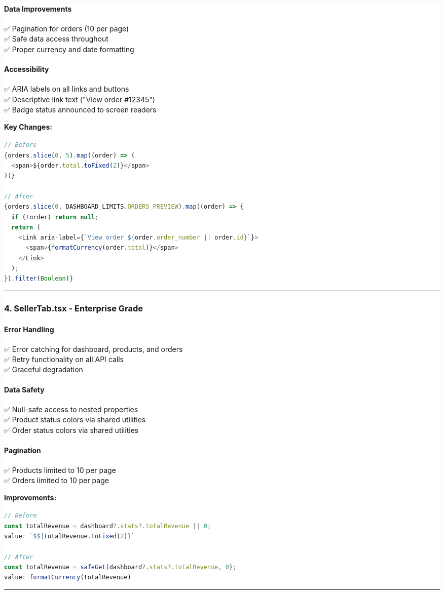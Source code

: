#### Data Improvements
✅ Pagination for orders (10 per page)  
✅ Safe data access throughout  
✅ Proper currency and date formatting  

#### Accessibility
✅ ARIA labels on all links and buttons  
✅ Descriptive link text ("View order #12345")  
✅ Badge status announced to screen readers  

**Key Changes:**
```typescript
// Before
{orders.slice(0, 5).map((order) => (
  <span>${order.total.toFixed(2)}</span>
))}

// After
{orders.slice(0, DASHBOARD_LIMITS.ORDERS_PREVIEW).map((order) => {
  if (!order) return null;
  return (
    <Link aria-label={`View order ${order.order_number || order.id}`}>
      <span>{formatCurrency(order.total)}</span>
    </Link>
  );
}).filter(Boolean)}
```

---

### 4. SellerTab.tsx - Enterprise Grade

#### Error Handling
✅ Error catching for dashboard, products, and orders  
✅ Retry functionality on all API calls  
✅ Graceful degradation  

#### Data Safety
✅ Null-safe access to nested properties  
✅ Product status colors via shared utilities  
✅ Order status colors via shared utilities  

#### Pagination
✅ Products limited to 10 per page  
✅ Orders limited to 10 per page  

**Improvements:**
```typescript
// Before
const totalRevenue = dashboard?.stats?.totalRevenue || 0;
value: `$${totalRevenue.toFixed(2)}`

// After
const totalRevenue = safeGet(dashboard?.stats?.totalRevenue, 0);
value: formatCurrency(totalRevenue)
```

---